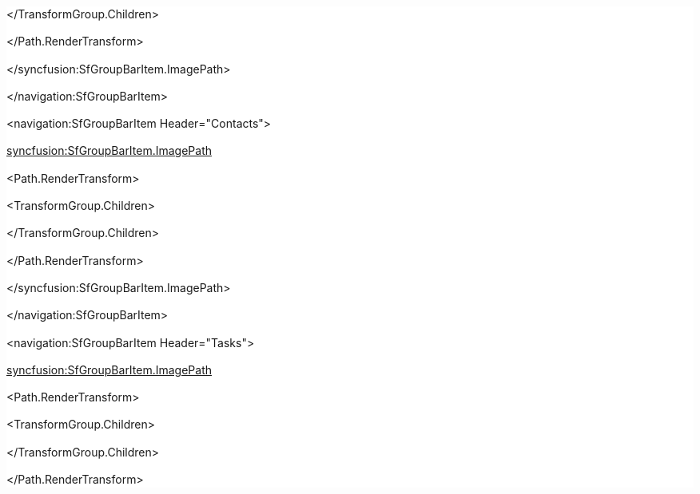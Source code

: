<ScaleTransform ScaleX="1" ScaleY="1" />

</TransformGroup.Children>

</TransformGroup>

</Path.RenderTransform>

</Path>

</syncfusion:SfGroupBarItem.ImagePath>

</navigation:SfGroupBarItem>

<navigation:SfGroupBarItem Header="Contacts">

<syncfusion:SfGroupBarItem.ImagePath>

<Path Data="M6.4000244,1.8999943L6.4000244,4.3999952 7.8000488,4.3999952 7.8000488,8.2999895 6.4000244,8.2999895 6.4000244,10.79999 8,10.79999 8,14.700001 6.4000244,14.700001 6.4000244,17.200001 8.1000366,17.200001 8.1000366,21.000006 6.4000244,21.000006 6.4000244,23.500006 8.3000488,23.500006 8.3000488,27.400001 6.4000244,27.400001 6.4000244,29.900001 10,29.900001 10,1.8999943z M4.2000122,0L27.5,0 29.200012,0 29.900024,0C31,1.7070852E-07,32,1.0999913,32,2.3999949L32,29.500007C32,30.799995,31,31.900001,29.900024,31.900001L29.200012,31.900001 27.5,31.900001 4.2000122,31.900001 4.2000122,27.299995 0.40002441,27.299995 0.40002441,23.399999 4.2000122,23.399999 4.2000122,21.000006 0.30004883,21.000006 0.30004883,17.099994 4.2000122,17.099994 4.2000122,14.599994 0.10003662,14.599994 0.10003662,10.7 4.2000122,10.7 4.2000122,8.2999895 0,8.2999895 0,4.3999952 4.2000122,4.3999952z" Stretch="Uniform" Fill="#FF000000" Width="18" Height="18" Margin="0,0,0,0" RenderTransformOrigin="0.5,0.5">

<Path.RenderTransform>

<TransformGroup>

<TransformGroup.Children>

<RotateTransform Angle="0" />

<ScaleTransform ScaleX="1" ScaleY="1" />

</TransformGroup.Children>

</TransformGroup>

</Path.RenderTransform>

</Path>

</syncfusion:SfGroupBarItem.ImagePath>

</navigation:SfGroupBarItem>

<navigation:SfGroupBarItem Header="Tasks">

<syncfusion:SfGroupBarItem.ImagePath>

<Path Data="M0,1.0890305L24.093,1.0890305 23,2.9990282 2.0000002,2.9990282 2.0000002,27.999 26,27.999 26,14.999014 28,12.027018 28,29.998996 0,29.998996z M28.298923,0L31.999965,3.1739469 15.289973,25.129001 3.449967,12.484971 7.0219822,8.6979885 15.116939,17.278911z" Stretch="Uniform" Fill="#FF000000" Width="18" Height="18" Margin="0,0,0,0" RenderTransformOrigin="0.5,0.5">

<Path.RenderTransform>

<TransformGroup>

<TransformGroup.Children>

<RotateTransform Angle="0" />

<ScaleTransform ScaleX="1" ScaleY="1" />

</TransformGroup.Children>

</TransformGroup>

</Path.RenderTransform>

</Path>
